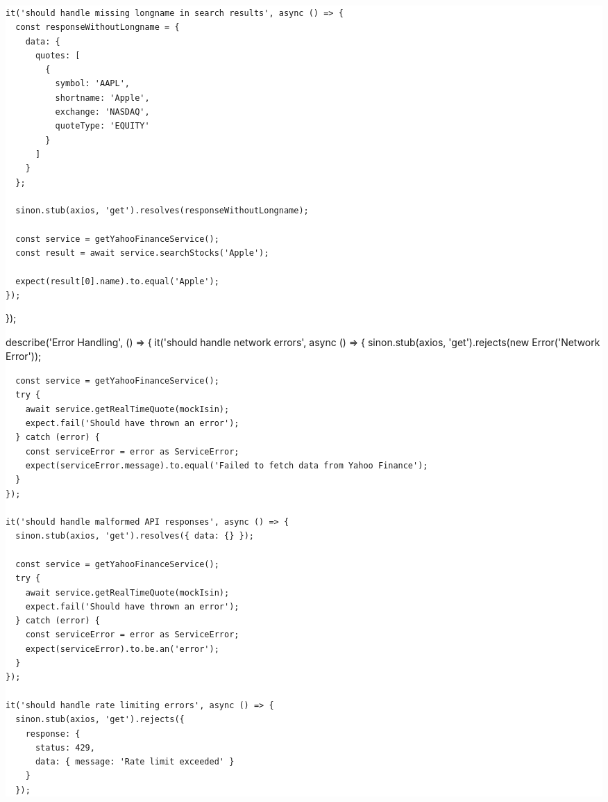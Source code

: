     it('should handle missing longname in search results', async () => {
      const responseWithoutLongname = {
        data: {
          quotes: [
            {
              symbol: 'AAPL',
              shortname: 'Apple',
              exchange: 'NASDAQ',
              quoteType: 'EQUITY'
            }
          ]
        }
      };

      sinon.stub(axios, 'get').resolves(responseWithoutLongname);

      const service = getYahooFinanceService();
      const result = await service.searchStocks('Apple');

      expect(result[0].name).to.equal('Apple');
    });
  });

  describe('Error Handling', () => {
    it('should handle network errors', async () => {
      sinon.stub(axios, 'get').rejects(new Error('Network Error'));

      const service = getYahooFinanceService();
      try {
        await service.getRealTimeQuote(mockIsin);
        expect.fail('Should have thrown an error');
      } catch (error) {
        const serviceError = error as ServiceError;
        expect(serviceError.message).to.equal('Failed to fetch data from Yahoo Finance');
      }
    });

    it('should handle malformed API responses', async () => {
      sinon.stub(axios, 'get').resolves({ data: {} });

      const service = getYahooFinanceService();
      try {
        await service.getRealTimeQuote(mockIsin);
        expect.fail('Should have thrown an error');
      } catch (error) {
        const serviceError = error as ServiceError;
        expect(serviceError).to.be.an('error');
      }
    });

    it('should handle rate limiting errors', async () => {
      sinon.stub(axios, 'get').rejects({
        response: {
          status: 429,
          data: { message: 'Rate limit exceeded' }
        }
      });
